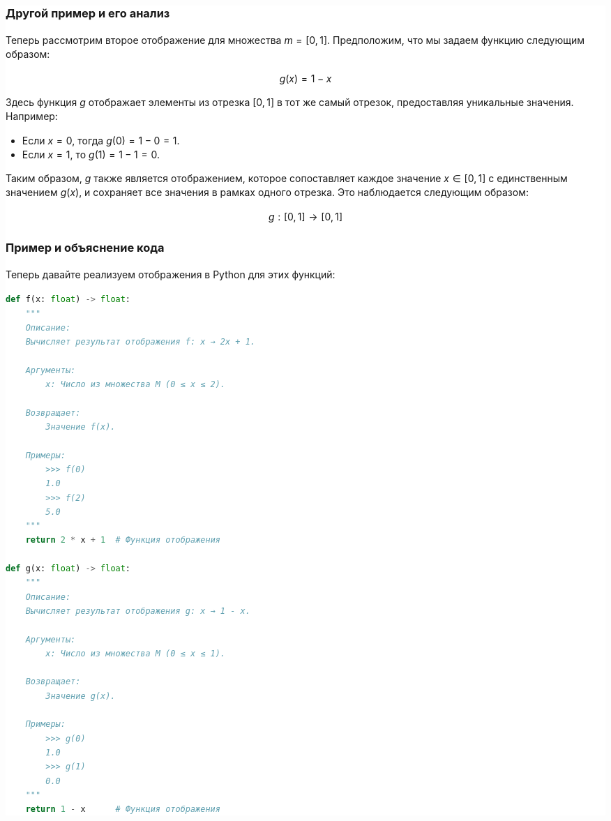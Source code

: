### Другой пример и его анализ

Теперь рассмотрим второе отображение для множества $m = [0, 1]$. Предположим, что мы задаем функцию следующим образом:

$$
g(x) = 1 - x
$$

Здесь функция $g$ отображает элементы из отрезка $[0, 1]$ в тот же самый отрезок, предоставляя уникальные значения. Например:

- Если $x = 0$, тогда $g(0) = 1 - 0 = 1$.
- Если $x = 1$, то $g(1) = 1 - 1 = 0$.

Таким образом, $g$ также является отображением, которое сопоставляет каждое значение $x \in [0, 1]$ с единственным значением $g(x)$, и сохраняет все значения в рамках одного отрезка. Это наблюдается следующим образом:

$$
g: [0, 1] \to [0, 1]
$$

### Пример и объяснение кода

Теперь давайте реализуем отображения в Python для этих функций:

```python
def f(x: float) -> float:
    """
    Описание:
    Вычисляет результат отображения f: x → 2x + 1.

    Аргументы:
        x: Число из множества M (0 ≤ x ≤ 2).

    Возвращает:
        Значение f(x).

    Примеры:
        >>> f(0)
        1.0
        >>> f(2)
        5.0
    """
    return 2 * x + 1  # Функция отображения

def g(x: float) -> float:
    """
    Описание:
    Вычисляет результат отображения g: x → 1 - x.

    Аргументы:
        x: Число из множества M (0 ≤ x ≤ 1).

    Возвращает:
        Значение g(x).

    Примеры:
        >>> g(0)
        1.0
        >>> g(1)
        0.0
    """
    return 1 - x      # Функция отображения
```
